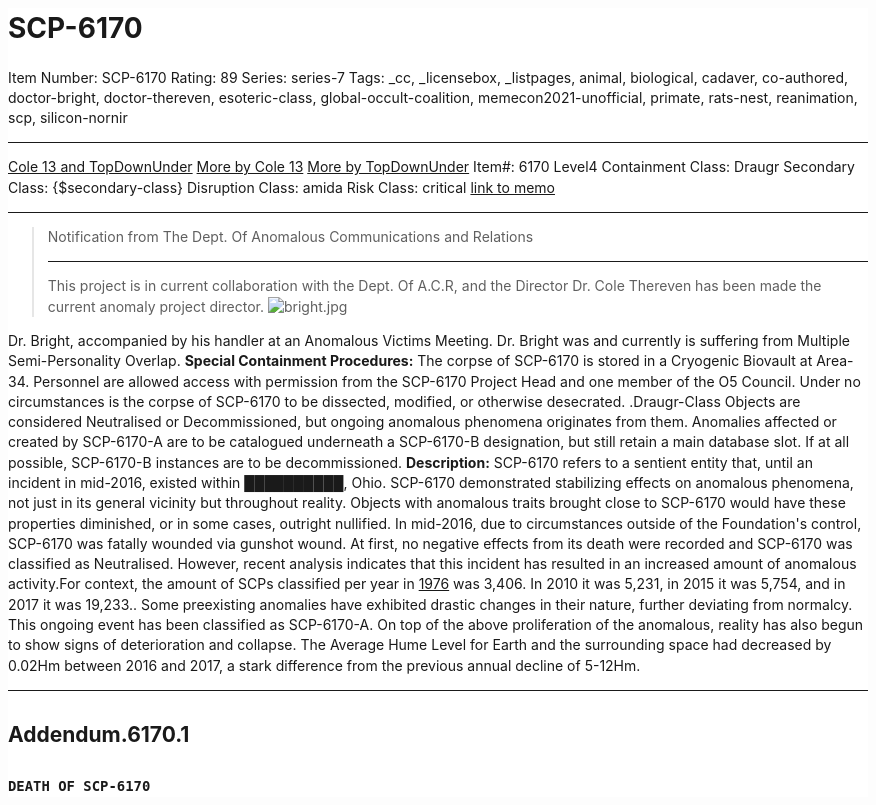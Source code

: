 # SCP-6170
Item Number: SCP-6170
Rating: 89
Series: series-7
Tags: _cc, _licensebox, _listpages, animal, biological, cadaver, co-authored, doctor-bright, doctor-thereven, esoteric-class, global-occult-coalition, memecon2021-unofficial, primate, rats-nest, reanimation, scp, silicon-nornir

---

[Cole 13 and TopDownUnder](javascript:;)
[More by Cole 13](/cole-13-s-writing-hut)
[More by TopDownUnder](/top)
Item#: 6170
Level4
Containment Class:
Draugr
Secondary Class:
{$secondary-class}
Disruption Class:
amida
Risk Class:
critical
[link to memo](/classification-committee-memo)  

* * *
> Notification from The Dept. Of Anomalous Communications and Relations  
> 
> * * *
>   
>  This project is in current collaboration with the Dept. Of A.C.R, and the Director Dr. Cole Thereven has been made the current anomaly project director.
![bright.jpg](http://lspr.wdfiles.com/local--files/memecon/bright.jpg)  

Dr. Bright, accompanied by his handler at an Anomalous Victims Meeting. Dr. Bright was and currently is suffering from Multiple Semi-Personality Overlap.
**Special Containment Procedures:** The corpse of SCP-6170 is stored in a Cryogenic Biovault at Area-34. Personnel are allowed access with permission from the SCP-6170 Project Head and one member of the O5 Council. Under no circumstances is the corpse of SCP-6170 to be dissected, modified, or otherwise desecrated. .Draugr-Class Objects are considered Neutralised or Decommissioned, but ongoing anomalous phenomena originates from them.
Anomalies affected or created by SCP-6170-A are to be catalogued underneath a SCP-6170-B designation, but still retain a main database slot. If at all possible, SCP-6170-B instances are to be decommissioned.
**Description:** SCP-6170 refers to a sentient entity that, until an incident in mid-2016, existed within ██████████, Ohio. SCP-6170 demonstrated stabilizing effects on anomalous phenomena, not just in its general vicinity but throughout reality. Objects with anomalous traits brought close to SCP-6170 would have these properties diminished, or in some cases, outright nullified.
In mid-2016, due to circumstances outside of the Foundation's control, SCP-6170 was fatally wounded via gunshot wound. At first, no negative effects from its death were recorded and SCP-6170 was classified as Neutralised. However, recent analysis indicates that this incident has resulted in an increased amount of anomalous activity.For context, the amount of SCPs classified per year in [1976](/changes-at-site-18) was 3,406. In 2010 it was 5,231, in 2015 it was 5,754, and in 2017 it was 19,233.. Some preexisting anomalies have exhibited drastic changes in their nature, further deviating from normalcy. This ongoing event has been classified as SCP-6170-A.
On top of the above proliferation of the anomalous, reality has also begun to show signs of deterioration and collapse. The Average Hume Level for Earth and the surrounding space had decreased by 0.02Hm between 2016 and 2017, a stark difference from the previous annual decline of 5-12Hm.
* * *
## Addendum.6170.1
### `DEATH OF SCP-6170`